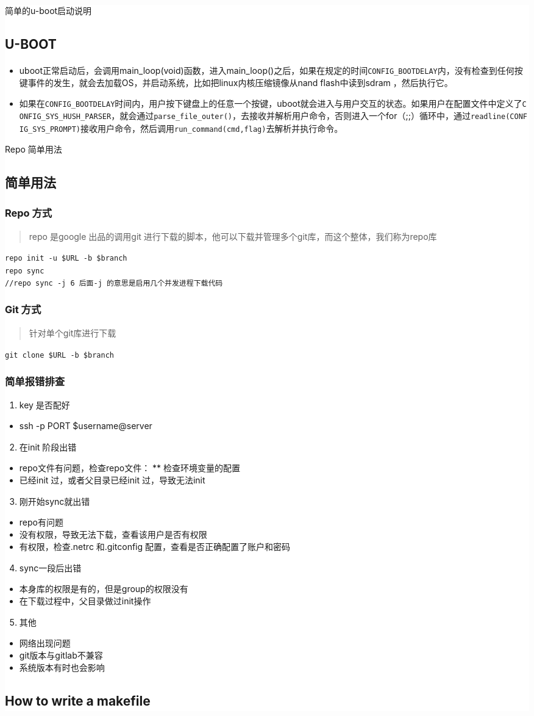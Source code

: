 
简单的u-boot启动说明

## U-BOOT

* uboot正常启动后，会调用main_loop(void)函数，进入main_loop()之后，如果在规定的时间`CONFIG_BOOTDELAY`内，没有检查到任何按键事件的发生，就会去加载OS，并启动系统，比如把linux内核压缩镜像从nand flash中读到sdram ，然后执行它。

* 如果在`CONFIG_BOOTDELAY`时间内，用户按下键盘上的任意一个按键，uboot就会进入与用户交互的状态。如果用户在配置文件中定义了`CONFIG_SYS_HUSH_PARSER`，就会通过`parse_file_outer()`，去接收并解析用户命令，否则进入一个for（;;）循环中，通过`readline(CONFIG_SYS_PROMPT)`接收用户命令，然后调用`run_command(cmd,flag)`去解析并执行命令。

Repo 简单用法

## 简单用法

### Repo 方式

> repo 是google 出品的调用git 进行下载的脚本，他可以下载并管理多个git库，而这个整体，我们称为repo库
    
    repo init -u $URL -b $branch
    repo sync
    //repo sync -j 6 后面-j 的意思是启用几个并发进程下载代码

### Git 方式

> 针对单个git库进行下载

    git clone $URL -b $branch

### 简单报错排查

1. key 是否配好
* ssh -p PORT $username@server

2. 在init 阶段出错
* repo文件有问题，检查repo文件：
** 检查环境变量的配置
* 已经init 过，或者父目录已经init 过，导致无法init

3. 刚开始sync就出错
* repo有问题
* 没有权限，导致无法下载，查看该用户是否有权限
* 有权限，检查.netrc 和.gitconfig 配置，查看是否正确配置了账户和密码

4. sync一段后出错
* 本身库的权限是有的，但是group的权限没有
* 在下载过程中，父目录做过init操作

5. 其他
* 网络出现问题
* git版本与gitlab不兼容
* 系统版本有时也会影响


## How to write a makefile
